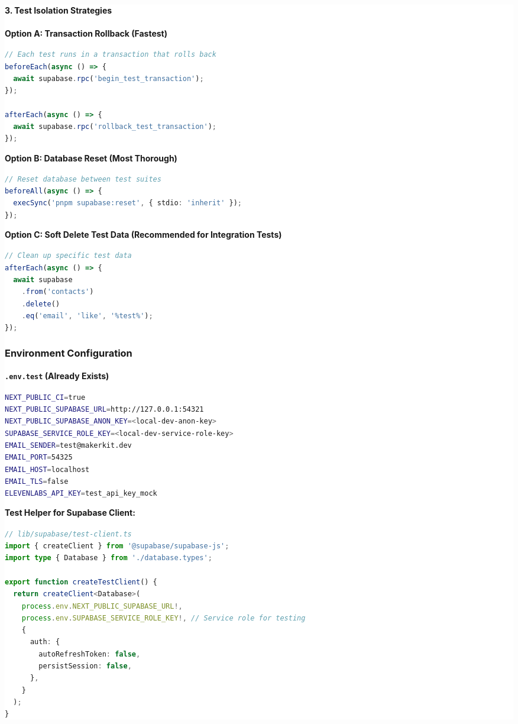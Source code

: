 #### 3. Test Isolation Strategies

**Option A: Transaction Rollback (Fastest)**
```typescript
// Each test runs in a transaction that rolls back
beforeEach(async () => {
  await supabase.rpc('begin_test_transaction');
});

afterEach(async () => {
  await supabase.rpc('rollback_test_transaction');
});
```

**Option B: Database Reset (Most Thorough)**
```typescript
// Reset database between test suites
beforeAll(async () => {
  execSync('pnpm supabase:reset', { stdio: 'inherit' });
});
```

**Option C: Soft Delete Test Data (Recommended for Integration Tests)**
```typescript
// Clean up specific test data
afterEach(async () => {
  await supabase
    .from('contacts')
    .delete()
    .eq('email', 'like', '%test%');
});
```

### Environment Configuration

**`.env.test` (Already Exists)**
```bash
NEXT_PUBLIC_CI=true
NEXT_PUBLIC_SUPABASE_URL=http://127.0.0.1:54321
NEXT_PUBLIC_SUPABASE_ANON_KEY=<local-dev-anon-key>
SUPABASE_SERVICE_ROLE_KEY=<local-dev-service-role-key>
EMAIL_SENDER=test@makerkit.dev
EMAIL_PORT=54325
EMAIL_HOST=localhost
EMAIL_TLS=false
ELEVENLABS_API_KEY=test_api_key_mock
```

**Test Helper for Supabase Client:**
```typescript
// lib/supabase/test-client.ts
import { createClient } from '@supabase/supabase-js';
import type { Database } from './database.types';

export function createTestClient() {
  return createClient<Database>(
    process.env.NEXT_PUBLIC_SUPABASE_URL!,
    process.env.SUPABASE_SERVICE_ROLE_KEY!, // Service role for testing
    {
      auth: {
        autoRefreshToken: false,
        persistSession: false,
      },
    }
  );
}

```